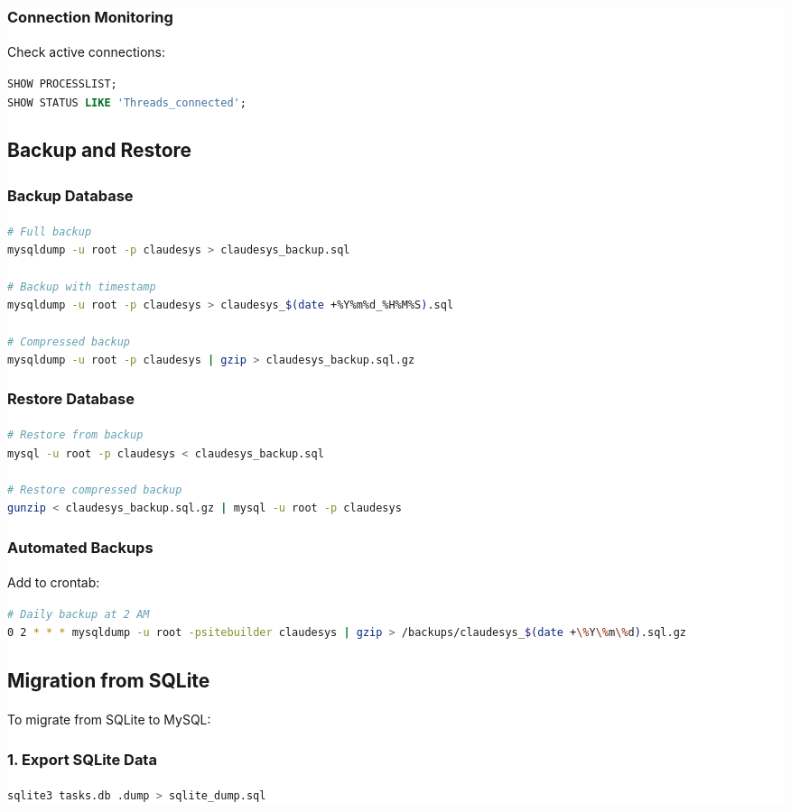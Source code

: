 ### Connection Monitoring

Check active connections:

```sql
SHOW PROCESSLIST;
SHOW STATUS LIKE 'Threads_connected';
```

## Backup and Restore

### Backup Database

```bash
# Full backup
mysqldump -u root -p claudesys > claudesys_backup.sql

# Backup with timestamp
mysqldump -u root -p claudesys > claudesys_$(date +%Y%m%d_%H%M%S).sql

# Compressed backup
mysqldump -u root -p claudesys | gzip > claudesys_backup.sql.gz
```

### Restore Database

```bash
# Restore from backup
mysql -u root -p claudesys < claudesys_backup.sql

# Restore compressed backup
gunzip < claudesys_backup.sql.gz | mysql -u root -p claudesys
```

### Automated Backups

Add to crontab:

```bash
# Daily backup at 2 AM
0 2 * * * mysqldump -u root -psitebuilder claudesys | gzip > /backups/claudesys_$(date +\%Y\%m\%d).sql.gz
```

## Migration from SQLite

To migrate from SQLite to MySQL:

### 1. Export SQLite Data

```bash
sqlite3 tasks.db .dump > sqlite_dump.sql
```
